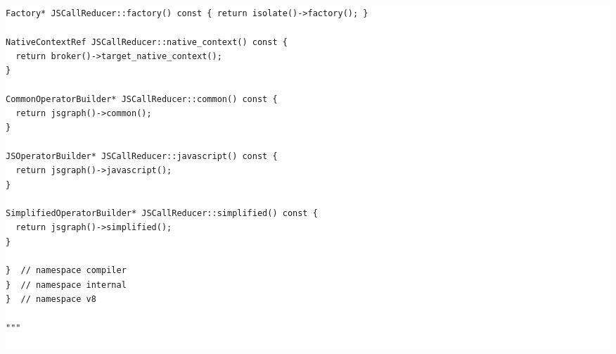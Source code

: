 ```
Factory* JSCallReducer::factory() const { return isolate()->factory(); }

NativeContextRef JSCallReducer::native_context() const {
  return broker()->target_native_context();
}

CommonOperatorBuilder* JSCallReducer::common() const {
  return jsgraph()->common();
}

JSOperatorBuilder* JSCallReducer::javascript() const {
  return jsgraph()->javascript();
}

SimplifiedOperatorBuilder* JSCallReducer::simplified() const {
  return jsgraph()->simplified();
}

}  // namespace compiler
}  // namespace internal
}  // namespace v8

"""


```